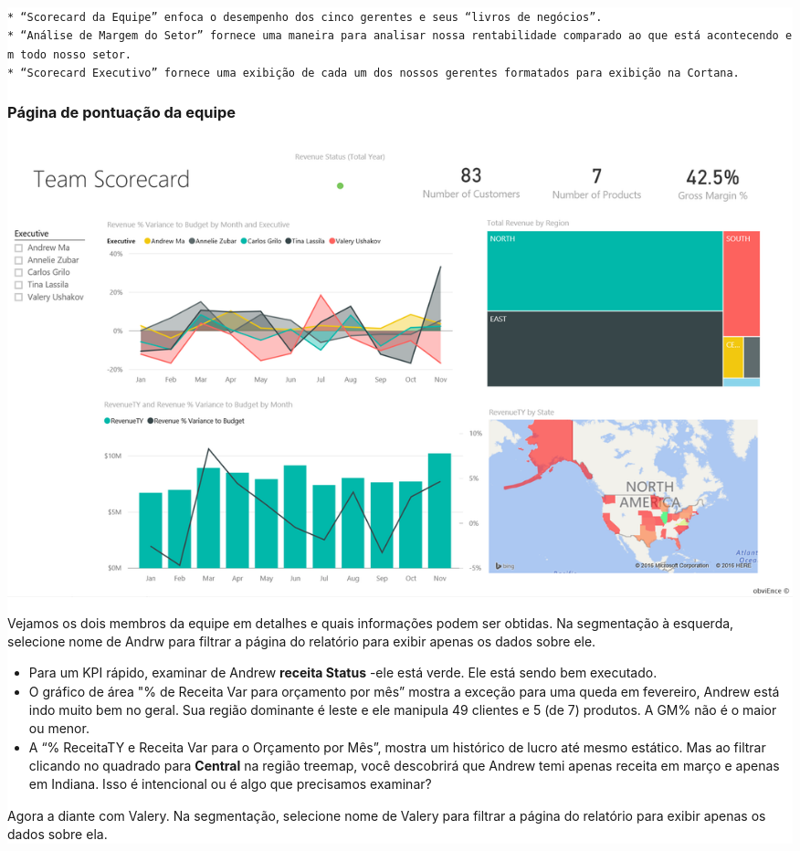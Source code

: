     * “Scorecard da Equipe” enfoca o desempenho dos cinco gerentes e seus “livros de negócios”.
    * “Análise de Margem do Setor” fornece uma maneira para analisar nossa rentabilidade comparado ao que está acontecendo em todo nosso setor.
    * “Scorecard Executivo” fornece uma exibição de cada um dos nossos gerentes formatados para exibição na Cortana.

### <a name="team-scorecard-page"></a>Página de pontuação da equipe
![Página do relatório Scorecard da Equipe](media/sample-customer-profitability/customer2.png)

Vejamos os dois membros da equipe em detalhes e quais informações podem ser obtidas. Na segmentação à esquerda, selecione nome de Andrw para filtrar a página do relatório para exibir apenas os dados sobre ele.

* Para um KPI rápido, examinar de Andrew **receita Status** -ele está verde. Ele está sendo bem executado.
* O gráfico de área "% de Receita Var para orçamento por mês” mostra a exceção para uma queda em fevereiro, Andrew está indo muito bem no geral. Sua região dominante é leste e ele manipula 49 clientes e 5 (de 7) produtos. A GM% não é o maior ou menor.
* A “% ReceitaTY e Receita Var para o Orçamento por Mês”, mostra um histórico de lucro até mesmo estático. Mas ao filtrar clicando no quadrado para **Central** na região treemap, você descobrirá que Andrew temi apenas receita em março e apenas em Indiana. Isso é intencional ou é algo que precisamos examinar?

Agora a diante com Valery. Na segmentação, selecione nome de Valery para filtrar a página do relatório para exibir apenas os dados sobre ela.  